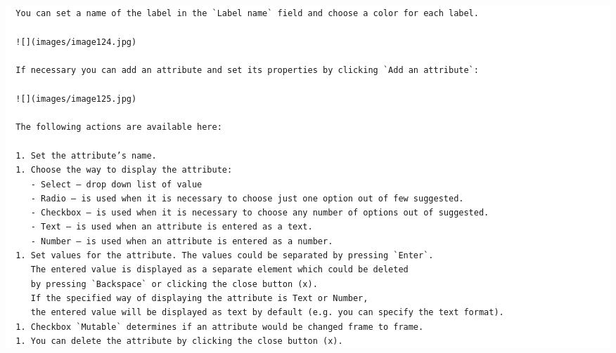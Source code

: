       You can set a name of the label in the `Label name` field and choose a color for each label.

      ![](images/image124.jpg)

      If necessary you can add an attribute and set its properties by clicking `Add an attribute`:

      ![](images/image125.jpg)

      The following actions are available here:

      1. Set the attribute’s name.
      1. Choose the way to display the attribute:
         - Select — drop down list of value
         - Radio — is used when it is necessary to choose just one option out of few suggested.
         - Checkbox — is used when it is necessary to choose any number of options out of suggested.
         - Text — is used when an attribute is entered as a text.
         - Number — is used when an attribute is entered as a number.
      1. Set values for the attribute. The values could be separated by pressing `Enter`.
         The entered value is displayed as a separate element which could be deleted
         by pressing `Backspace` or clicking the close button (x).
         If the specified way of displaying the attribute is Text or Number,
         the entered value will be displayed as text by default (e.g. you can specify the text format).
      1. Checkbox `Mutable` determines if an attribute would be changed frame to frame.
      1. You can delete the attribute by clicking the close button (x).
